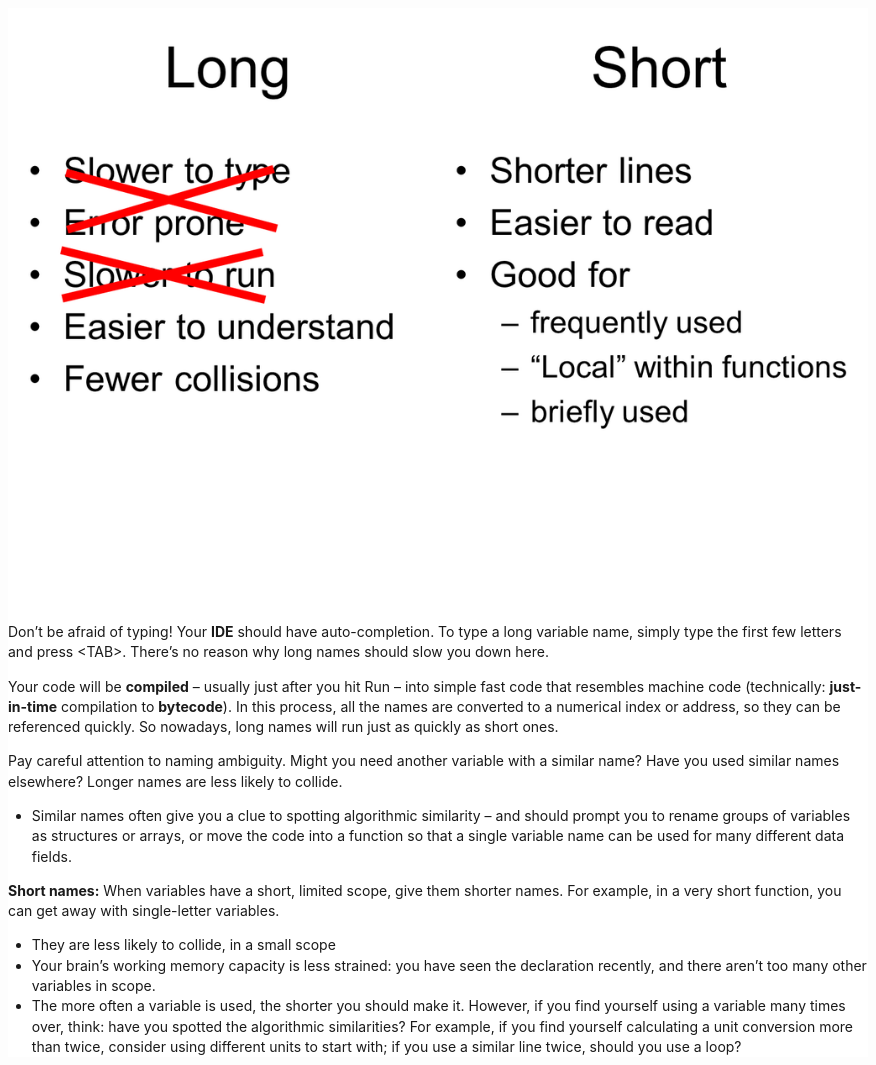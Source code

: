 ![](media/1db682f56ed53a952c7400b148700c8b.png)

Don’t be afraid of typing! Your **IDE** should have auto-completion. To type a long variable name, simply type the first few letters and press \<TAB\>. There’s no reason why long names should slow you down here.

Your code will be **compiled** – usually just after you hit Run – into simple fast code that resembles machine code (technically: **just-in-time** compilation to **bytecode**). In this process, all the names are converted to a numerical index or address, so they can be referenced quickly. So nowadays, long names will run just as quickly as short ones.

Pay careful attention to naming ambiguity. Might you need another variable with a similar name? Have you used similar names elsewhere? Longer names are less likely to collide.

-   Similar names often give you a clue to spotting algorithmic similarity – and should prompt you to rename groups of variables as structures or arrays, or move the code into a function so that a single variable name can be used for many different data fields.

**Short names:** When variables have a short, limited scope, give them shorter names. For example, in a very short function, you can get away with single-letter variables.

-   They are less likely to collide, in a small scope
-   Your brain’s working memory capacity is less strained: you have seen the declaration recently, and there aren’t too many other variables in scope.
-   The more often a variable is used, the shorter you should make it. However, if you find yourself using a variable many times over, think: have you spotted the algorithmic similarities? For example, if you find yourself calculating a unit conversion more than twice, consider using different units to start with; if you use a similar line twice, should you use a loop?
